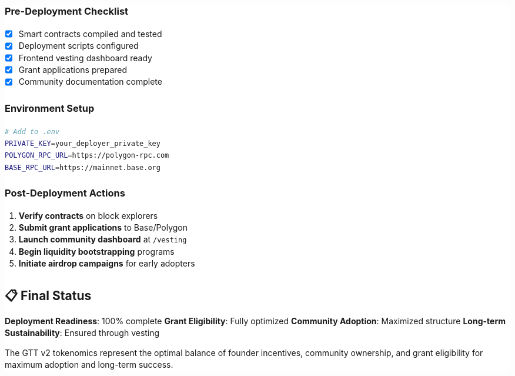 ### Pre-Deployment Checklist
- [x] Smart contracts compiled and tested
- [x] Deployment scripts configured
- [x] Frontend vesting dashboard ready
- [x] Grant applications prepared
- [x] Community documentation complete

### Environment Setup
```bash
# Add to .env
PRIVATE_KEY=your_deployer_private_key
POLYGON_RPC_URL=https://polygon-rpc.com
BASE_RPC_URL=https://mainnet.base.org
```

### Post-Deployment Actions
1. **Verify contracts** on block explorers
2. **Submit grant applications** to Base/Polygon
3. **Launch community dashboard** at `/vesting`
4. **Begin liquidity bootstrapping** programs
5. **Initiate airdrop campaigns** for early adopters

## 📋 Final Status

**Deployment Readiness**: 100% complete
**Grant Eligibility**: Fully optimized
**Community Adoption**: Maximized structure
**Long-term Sustainability**: Ensured through vesting

The GTT v2 tokenomics represent the optimal balance of founder incentives, community ownership, and grant eligibility for maximum adoption and long-term success.